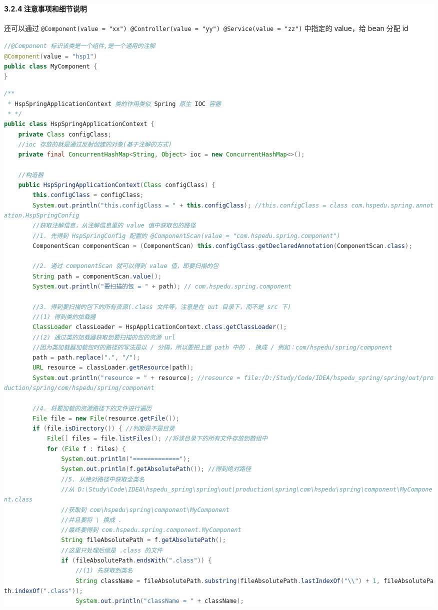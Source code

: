 #### 3.2.4 注意事项和细节说明

还可以通过 `@Component(value = "xx") @Controller(value = "yy") @Service(value = "zz")` 中指定的 value，给 bean 分配 id

```java
//@Component 标识该类是一个组件,是一个通用的注解
@Component(value = "hsp1")
public class MyComponent {
}
```

```java
/**
 * HspSpringApplicationContext 类的作用类似 Spring 原生 IOC 容器
 * */
public class HspSpringApplicationContext {
    private Class configClass;
    //ioc 存放的就是通过反射创建的对象(基于注解的方式)
    private final ConcurrentHashMap<String, Object> ioc = new ConcurrentHashMap<>();

    //构造器
    public HspSpringApplicationContext(Class configClass) {
        this.configClass = configClass;
        System.out.println("this.configClass = " + this.configClass); //this.configClass = class com.hspedu.spring.annotation.HspSpringConfig
        //获取注解信息，从注解信息里的 value 值中获取包的路径
        //1. 先得到 HspSpringConfig 配置的 @ComponentScan(value = "com.hspedu.spring.component")
        ComponentScan componentScan = (ComponentScan) this.configClass.getDeclaredAnnotation(ComponentScan.class);

        //2. 通过 componentScan 就可以得到 value 值，即要扫描的包
        String path = componentScan.value();
        System.out.println("要扫描的包 = " + path); // com.hspedu.spring.component

        //3. 得到要扫描的包下的所有资源(.class 文件等，注意是在 out 目录下，而不是 src 下)
        //(1) 得到类的加载器
        ClassLoader classLoader = HspApplicationContext.class.getClassLoader();
        //(2) 通过类的加载器获取到要扫描的包的资源 url
        //因为类加载器加载包时的路径的写法是以 / 分隔，所以要把上面 path 中的 . 换成 / 例如：com/hspedu/spring/component
        path = path.replace(".", "/");
        URL resource = classLoader.getResource(path);
        System.out.println("resource = " + resource); //resource = file:/D:/Study/Code/IDEA/hspedu_spring/spring/out/production/spring/com/hspedu/spring/component

        //4. 将要加载的资源路径下的文件进行遍历
        File file = new File(resource.getFile());
        if (file.isDirectory()) { //判断是不是目录
            File[] files = file.listFiles(); //将该目录下的所有文件存放到数组中
            for (File f : files) {
                System.out.println("=============");
                System.out.println(f.getAbsolutePath()); //得到绝对路径
                //5. 从绝对路径中获取全类名
                //从 D:\Study\Code\IDEA\hspedu_spring\spring\out\production\spring\com\hspedu\spring\component\MyComponent.class
                //获取到 com\hspedu\spring\component\MyComponent
                //并且要将 \ 换成 .
                //最终要得到 com.hspedu.spring.component.MyComponent
                String fileAbsolutePath = f.getAbsolutePath();
                //这里只处理后缀是 .class 的文件
                if (fileAbsolutePath.endsWith(".class")) {
                    //(1) 先获取到类名
                    String className = fileAbsolutePath.substring(fileAbsolutePath.lastIndexOf("\\") + 1, fileAbsolutePath.indexOf(".class"));
                    System.out.println("className = " + className);
```